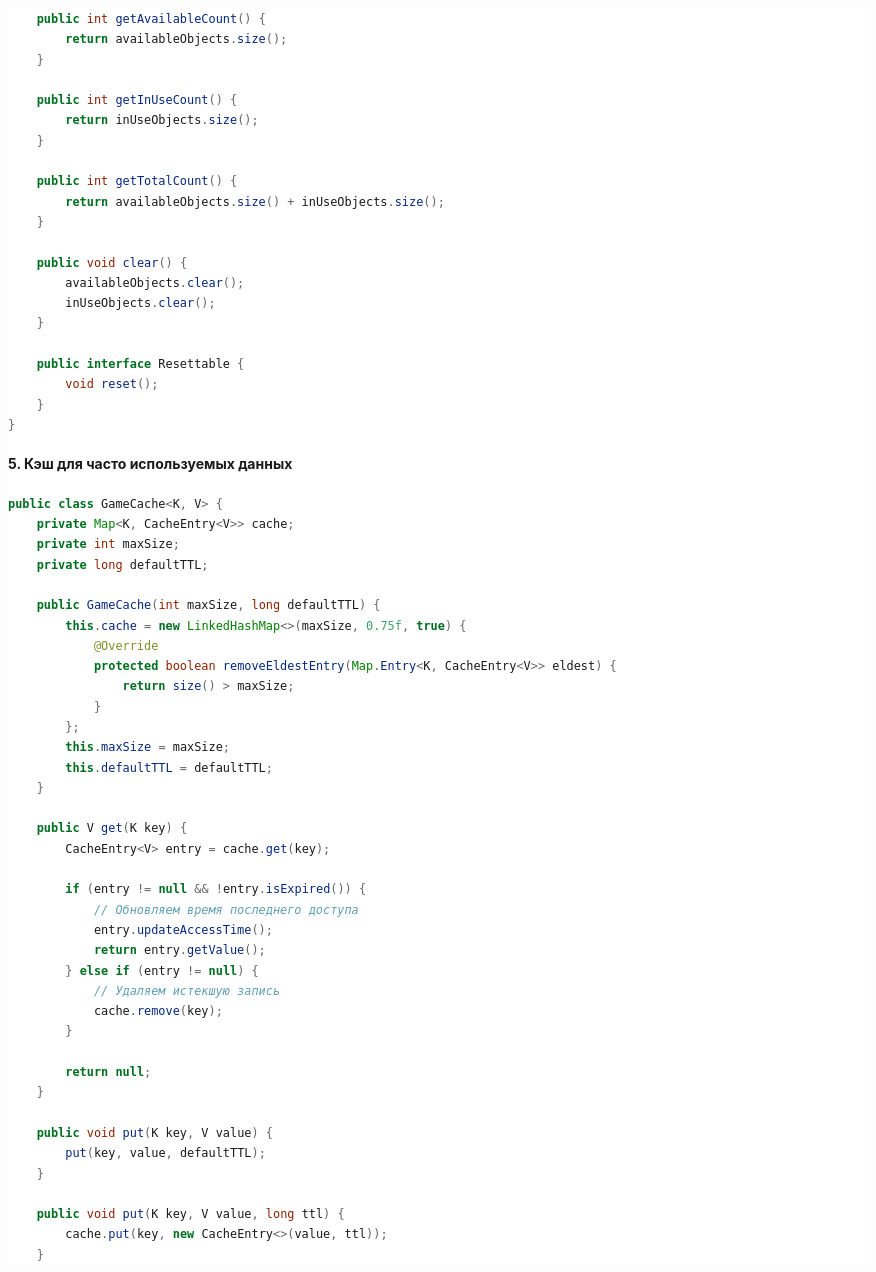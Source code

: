 ```java
    public int getAvailableCount() {
        return availableObjects.size();
    }
    
    public int getInUseCount() {
        return inUseObjects.size();
    }
    
    public int getTotalCount() {
        return availableObjects.size() + inUseObjects.size();
    }
    
    public void clear() {
        availableObjects.clear();
        inUseObjects.clear();
    }
    
    public interface Resettable {
        void reset();
    }
}
```

#### 5. Кэш для часто используемых данных
```java
public class GameCache<K, V> {
    private Map<K, CacheEntry<V>> cache;
    private int maxSize;
    private long defaultTTL;
    
    public GameCache(int maxSize, long defaultTTL) {
        this.cache = new LinkedHashMap<>(maxSize, 0.75f, true) {
            @Override
            protected boolean removeEldestEntry(Map.Entry<K, CacheEntry<V>> eldest) {
                return size() > maxSize;
            }
        };
        this.maxSize = maxSize;
        this.defaultTTL = defaultTTL;
    }
    
    public V get(K key) {
        CacheEntry<V> entry = cache.get(key);
        
        if (entry != null && !entry.isExpired()) {
            // Обновляем время последнего доступа
            entry.updateAccessTime();
            return entry.getValue();
        } else if (entry != null) {
            // Удаляем истекшую запись
            cache.remove(key);
        }
        
        return null;
    }
    
    public void put(K key, V value) {
        put(key, value, defaultTTL);
    }
    
    public void put(K key, V value, long ttl) {
        cache.put(key, new CacheEntry<>(value, ttl));
    }
```